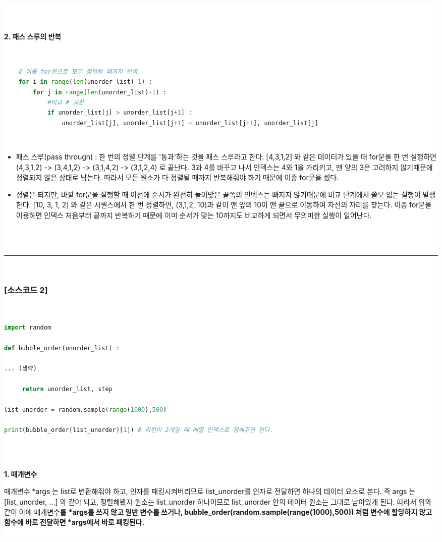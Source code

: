 <br>
<br>

**2. 패스 스루의 반복**​

<br>

```python
    # 이중 for문으로 모두 정렬될 때까지 반복. 
    for i in range(len(unorder_list)-1) :
        for j in range(len(unorder_list)-1) : 
            #비교 # 교환 
            if unorder_list[j] > unorder_list[j+1] : 
                unorder_list[j], unorder_list[j+1] = unorder_list[j+1], unorder_list[j]
```

<br>

- 패스 스루(pass through) : 한 번의 정렬 단계를 '통과'하는 것을 패스 스루라고 한다. [4,3,1,2] 와 같은 데이터가 있을 때 for문을 한 번 실행하면 (4,3,1,2) -> (3,4,1,2) -> (3,1,4,2) -> (3,1,2,4) 로 끝난다. 3과 4를 바꾸고 나서 인덱스는 4와 1을 가리키고, 맨 앞의 3은 고려하지 않기때문에 정렬되지 않은 상태로 남는다. 따라서 모든 원소가 다 정렬될 때까지 반복해줘야 하기 때문에 이중 for문을 썼다.  

- 정렬은 되지만, 바깥 for문을 실행할 때 이전에 순서가 완전히 들어맞은 끝쪽의 인덱스는 빠지지 않기때문에 비교 단계에서 쓸모 없는 실행이 발생한다. [10, 3, 1, 2] 와 같은 시퀀스에서 한 번 정렬하면, (3,1,2, 10)과 같이 맨 앞의 10이 맨 끝으로 이동하여 자신의 자리를 찾는다. 이중 for문을 이용하면 인덱스 처음부터 끝까지 반복하기 때문에 이미 순서가 맞는 10까지도 비교하게 되면서 무의미한 실행이 일어난다. 

<br>
<br>

<hr>

<br>

### ​[소스코드 2]​

<br>

```python
import random

def bubble_order(unorder_list) : 

... (생략)

     return unorder_list, step

list_unorder = random.sample(range(1000),500)

print(bubble_order(list_unorder)[1]) # 리턴이 2개일 때 배열 인덱스로 정해주면 된다.
```

<br>
<br>

**1. 매개변수**

매개변수 *args 는 list로 변환해줘야 하고, 인자를 패킹시켜버리므로 list_unorder를 인자로 전달하면 하나의 데이터 요소로 본다. 즉 args 는 [list_unorder, ...] 와 같이 되고, 정렬해봤자 원소는 list_unorder 하나이므로 list_unorder 안의 데이터 원소는 그대로 남아있게 된다. 따라서 위와 같이 아예 매개변수를 **\*args를 쓰지 않고 일반 변수를 쓰거나, bubble_order(random.sample(range(1000),500)) 처럼 변수에 할당하지 않고 함수에 바로 전달하면 \*args에서 바로 패킹된다.**
​
<br>
<br>

